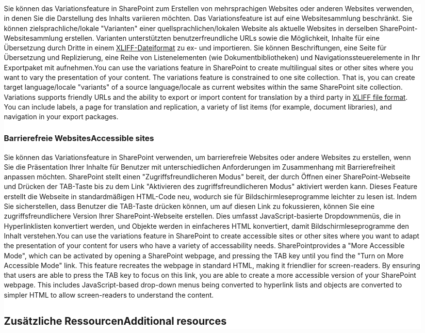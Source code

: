 <span data-ttu-id="d863c-p114">Sie können das Variationsfeature in SharePoint zum Erstellen von mehrsprachigen Websites oder anderen Websites verwenden, in denen Sie die Darstellung des Inhalts variieren möchten. Das Variationsfeature ist auf eine Websitesammlung beschränkt. Sie können zielsprachliche/lokale "Varianten" einer quellsprachlichen/lokalen Website als aktuelle Websites in derselben SharePoint-Websitesammlung erstellen. Varianten unterstützten benutzerfreundliche URLs sowie die Möglichkeit, Inhalte für eine Übersetzung durch Dritte in einem  [XLIFF-Dateiformat](the-xliff-interchange-file-format-in-sharepoint) zu ex- und importieren. Sie können Beschriftungen, eine Seite für Übersetzung und Replizierung, eine Reihe von Listenelementen (wie Dokumentbibliotheken) und Navigationssteuerelemente in Ihr Exportpaket mit aufnehmen.</span><span class="sxs-lookup"><span data-stu-id="d863c-p114">You can use the variations feature in SharePoint to create multilingual sites or other sites where you want to vary the presentation of your content. The variations feature is constrained to one site collection. That is, you can create target language/locale "variants" of a source language/locale as current websites within the same SharePoint site collection. Variations supports friendly URLs and the ability to export or import content for translation by a third party in  [XLIFF file format](the-xliff-interchange-file-format-in-sharepoint). You can include labels, a page for translation and replication, a variety of list items (for example, document libraries), and navigation in your export packages.</span></span> 
  
    
    

### <a name="accessible-sites"></a><span data-ttu-id="d863c-184">Barrierefreie Websites</span><span class="sxs-lookup"><span data-stu-id="d863c-184">Accessible sites</span></span>

<span data-ttu-id="d863c-p115">Sie können das Variationsfeature in SharePoint verwenden, um barrierefreie Websites oder andere Websites zu erstellen, wenn Sie die Präsentation Ihrer Inhalte für Benutzer mit unterschiedlichen Anforderungen im Zusammenhang mit Barrierefreiheit anpassen möchten. SharePoint stellt einen "Zugriffsfreundlicheren Modus" bereit, der durch Öffnen einer SharePoint-Webseite und Drücken der TAB-Taste bis zu dem Link "Aktivieren des zugriffsfreundlicheren Modus" aktiviert werden kann. Dieses Feature erstellt die Webseite in standardmäßigen HTML-Code neu, wodurch sie für Bildschirmleseprogramme leichter zu lesen ist. Indem Sie sicherstellen, dass Benutzer die TAB-Taste drücken können, um auf diesen Link zu fokussieren, können Sie eine zugriffsfreundlichere Version Ihrer SharePoint-Webseite erstellen. Dies umfasst JavaScript-basierte Dropdownmenüs, die in Hyperlinklisten konvertiert werden, und Objekte werden in einfacheres HTML konvertiert, damit Bildschirmleseprogramme den Inhalt verstehen.</span><span class="sxs-lookup"><span data-stu-id="d863c-p115">You can use the variations feature in SharePoint to create accessible sites or other sites where you want to adapt the presentation of your content for users who have a variety of accessability needs. SharePointprovides a "More Accessible Mode", which can be activated by opening a SharePoint webpage, and pressing the TAB key until you find the "Turn on More Accessible Mode" link. This feature recreates the webpage in standard HTML, making it friendlier for screen-readers. By ensuring that users are able to press the TAB key to focus on this link, you are able to create a more accessible version of your SharePoint webpage. This includes JavaScript-based drop-down menus being converted to hyperlink lists and objects are converted to simpler HTML to allow screen-readers to understand the content.</span></span> 
  
    
    

## <a name="additional-resources"></a><span data-ttu-id="d863c-190">Zusätzliche Ressourcen</span><span class="sxs-lookup"><span data-stu-id="d863c-190">Additional resources</span></span>
<span data-ttu-id="d863c-191"><a name="SP15_BuildSitesForSP2013_AdditionalResources"> </a></span><span class="sxs-lookup"><span data-stu-id="d863c-191"></span></span>
